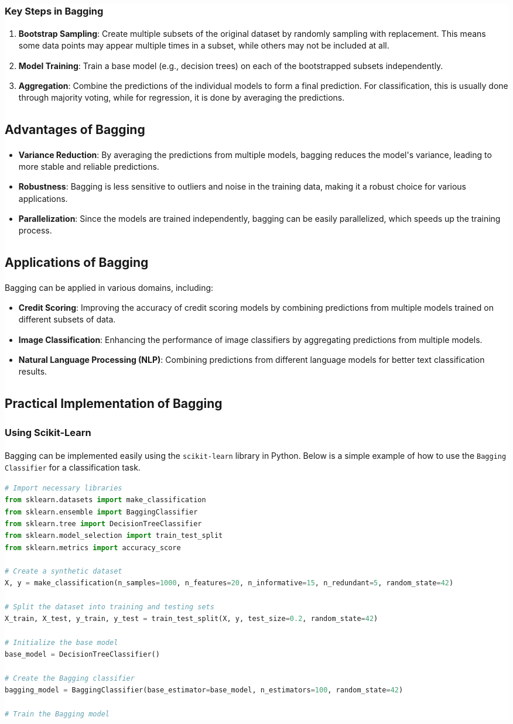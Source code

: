 ### Key Steps in Bagging

1. **Bootstrap Sampling**: Create multiple subsets of the original dataset by randomly sampling with replacement. This means some data points may appear multiple times in a subset, while others may not be included at all.

2. **Model Training**: Train a base model (e.g., decision trees) on each of the bootstrapped subsets independently.

3. **Aggregation**: Combine the predictions of the individual models to form a final prediction. For classification, this is usually done through majority voting, while for regression, it is done by averaging the predictions.

## Advantages of Bagging

- **Variance Reduction**: By averaging the predictions from multiple models, bagging reduces the model's variance, leading to more stable and reliable predictions.

- **Robustness**: Bagging is less sensitive to outliers and noise in the training data, making it a robust choice for various applications.

- **Parallelization**: Since the models are trained independently, bagging can be easily parallelized, which speeds up the training process.

## Applications of Bagging

Bagging can be applied in various domains, including:

- **Credit Scoring**: Improving the accuracy of credit scoring models by combining predictions from multiple models trained on different subsets of data.

- **Image Classification**: Enhancing the performance of image classifiers by aggregating predictions from multiple models.

- **Natural Language Processing (NLP)**: Combining predictions from different language models for better text classification results.

## Practical Implementation of Bagging

### Using Scikit-Learn

Bagging can be implemented easily using the `scikit-learn` library in Python. Below is a simple example of how to use the `BaggingClassifier` for a classification task.

```python
# Import necessary libraries
from sklearn.datasets import make_classification
from sklearn.ensemble import BaggingClassifier
from sklearn.tree import DecisionTreeClassifier
from sklearn.model_selection import train_test_split
from sklearn.metrics import accuracy_score

# Create a synthetic dataset
X, y = make_classification(n_samples=1000, n_features=20, n_informative=15, n_redundant=5, random_state=42)

# Split the dataset into training and testing sets
X_train, X_test, y_train, y_test = train_test_split(X, y, test_size=0.2, random_state=42)

# Initialize the base model
base_model = DecisionTreeClassifier()

# Create the Bagging classifier
bagging_model = BaggingClassifier(base_estimator=base_model, n_estimators=100, random_state=42)

# Train the Bagging model
```